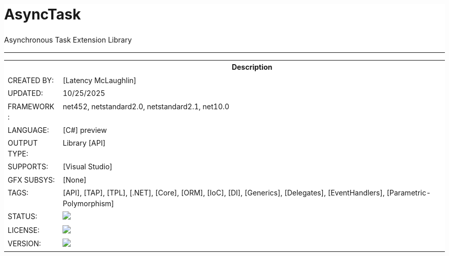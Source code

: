 ﻿# AsyncTask
Asynchronous Task Extension Library


---


<table>
<tr>
<th></th>
<th>Description</th>
</tr>
<tr>
<td>CREATED BY:</td>
<td>[Latency McLaughlin]</td>
</tr>
<tr>
<td>UPDATED:</td>
<td>10/25/2025</td>
</tr>
<tr>
<td>FRAMEWORK:</td>
<td>net452, netstandard2.0, netstandard2.1, net10.0</td>
</tr>
<tr>
<td>LANGUAGE:</td>
<td>[C#] preview</td>
</tr>
<tr>
<td>OUTPUT TYPE:</td>
<td>Library [API]</td>
</tr>
<tr>
<td>SUPPORTS:</td>
<td>[Visual Studio]</td>
</tr>
<tr>
<td>GFX SUBSYS:</td>
<td>[None]</td>
</tr>
<tr>
<td>TAGS:</td>
<td>[API], [TAP], [TPL], [.NET], [Core], [ORM], [IoC], [DI], [Generics], [Delegates], [EventHandlers], [Parametric-Polymorphism]</td>
</tr>
<tr>
<td>STATUS:</td>
<td><a href="https://github.com/Latency/AsyncTask/actions/workflows/dotnet.yml"><img src="https://github.com/Latency/AsyncTask/actions/workflows/dotnet.yml/badge.svg"></a></td>
</tr>
<tr>
<td>LICENSE:</td>
<td><a href="https://github.com/Latency/AsyncTask/blob/master/MIT-LICENSE.txt"><img src="https://img.shields.io/github/license/Latency/AsyncTask?style=plastic&logo=GitHub&logoColor=black&label=License&color=yellowgreen"></a></td>
</tr>
<tr>
<td>VERSION:</td>
<td><a href="https://github.com/Latency/AsyncTask/releases"><img src="https://img.shields.io/github/v/release/Latency/AsyncTask?include_prereleases&style=plastic&logo=GitHub&logoColor=black&label=Version&color=blue"></a></td>
</tr>


[//]: # (These are reference links used in the body of this note and get stripped out when the markdown processor does its job.)
   [GNU LESSER GENERAL PUBLIC LICENSE]: <http://www.gnu.org/licenses/lgpl-3.0.en.html>
   [Comparison]: <https://en.wikipedia.org/wiki/Comparison_of_C_Sharp_and_Java>
   [NuGet]: <https://www.nuget.org/packages/AsyncTask/>
   [.NET]: <https://en.wikipedia.org/wiki/.NET_Framework/>
   [WPF]: <https://en.wikipedia.org/wiki/Windows_Presentation_Foundation/>
   [Visual Studio]: <https://en.wikipedia.org/wiki/Microsoft_Visual_Studio/>
   [Latency McLaughlin]: <https://www.linkedin.com/in/Latency/>
   [API]: <https://en.wikipedia.org/wiki/Application_programming_interface>
   [AOP]: <https://en.wikipedia.org/wiki/Aspect-oriented_programming>
   [Parametric Polymorphism]: <https://en.wikipedia.org/wiki/Parametric_polymorphism>
   [AsyncTask]: <https://github.com/Latency/AsyncTask/>
   [TAP]: <https://msdn.microsoft.com/en-us/library/hh873175(v=vs.110).aspx>
   [AMI]: <https://en.wikipedia.org/wiki/Asynchronous_method_invocation>
   [TPL]: <https://msdn.microsoft.com/en-us/library/dd460717(v=vs.110).aspx>
   [ORM]: <https://en.wikipedia.org/wiki/Object-relational_mapping>
   [C#]: <https://en.wikipedia.org/wiki/C_Sharp_(programming_language)>
   [DLL]: <https://en.wikipedia.org/wiki/Dynamic-link_library>
   [MVC]: <https://en.wikipedia.org/wiki/Model%E2%80%93view%E2%80%93controller>
   [MVA]: <https://en.wikipedia.org/wiki/Model%E2%80%93view%E2%80%93adapter>
   [CMS]: <https://en.wikipedia.org/wiki/Content_management_system>
   [IoC]: <https://msdn.microsoft.com/en-us/library/ff921087.aspx>
   [DI]: <https://en.wikipedia.org/wiki/Dependency_injection>
   [Generics]: <https://en.wikipedia.org/wiki/Generic_programming>
   [Delegates]: <https://msdn.microsoft.com/en-us/library/ms173171.aspx>
   [EventHandlers]: <https://msdn.microsoft.com/en-us/library/2z7x8ys3(v=vs.90).aspx>
   [NUnit]: <https://en.wikipedia.org/wiki/NUnit>
   [lambda expression]: <https://msdn.microsoft.com/en-us/library/bb397687.aspx>